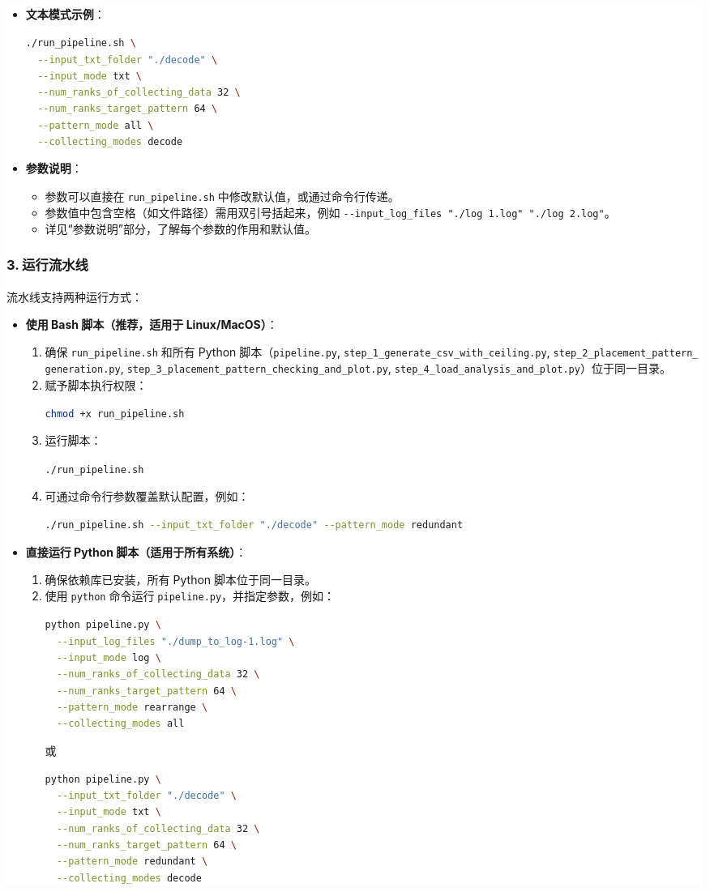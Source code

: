 - **文本模式示例**：
  ```bash
  ./run_pipeline.sh \
    --input_txt_folder "./decode" \
    --input_mode txt \
    --num_ranks_of_collecting_data 32 \
    --num_ranks_target_pattern 64 \
    --pattern_mode all \
    --collecting_modes decode
  ```

- **参数说明**：
  - 参数可以直接在 `run_pipeline.sh` 中修改默认值，或通过命令行传递。
  - 参数值中包含空格（如文件路径）需用双引号括起来，例如 `--input_log_files "./log 1.log" "./log 2.log"`。
  - 详见“参数说明”部分，了解每个参数的作用和默认值。

### 3. 运行流水线
流水线支持两种运行方式：

- **使用 Bash 脚本（推荐，适用于 Linux/MacOS）**：
  1. 确保 `run_pipeline.sh` 和所有 Python 脚本（`pipeline.py`, `step_1_generate_csv_with_ceiling.py`, `step_2_placement_pattern_generation.py`, `step_3_placement_pattern_checking_and_plot.py`, `step_4_load_analysis_and_plot.py`）位于同一目录。
  2. 赋予脚本执行权限：
     ```bash
     chmod +x run_pipeline.sh
     ```
  3. 运行脚本：
     ```bash
     ./run_pipeline.sh
     ```
  4. 可通过命令行参数覆盖默认配置，例如：
     ```bash
     ./run_pipeline.sh --input_txt_folder "./decode" --pattern_mode redundant
     ```

- **直接运行 Python 脚本（适用于所有系统）**：
  1. 确保依赖库已安装，所有 Python 脚本位于同一目录。
  2. 使用 `python` 命令运行 `pipeline.py`，并指定参数，例如：
     ```bash
     python pipeline.py \
       --input_log_files "./dump_to_log-1.log" \
       --input_mode log \
       --num_ranks_of_collecting_data 32 \
       --num_ranks_target_pattern 64 \
       --pattern_mode rearrange \
       --collecting_modes all
     ```
     或
     ```bash
     python pipeline.py \
       --input_txt_folder "./decode" \
       --input_mode txt \
       --num_ranks_of_collecting_data 32 \
       --num_ranks_target_pattern 64 \
       --pattern_mode redundant \
       --collecting_modes decode
     ```
